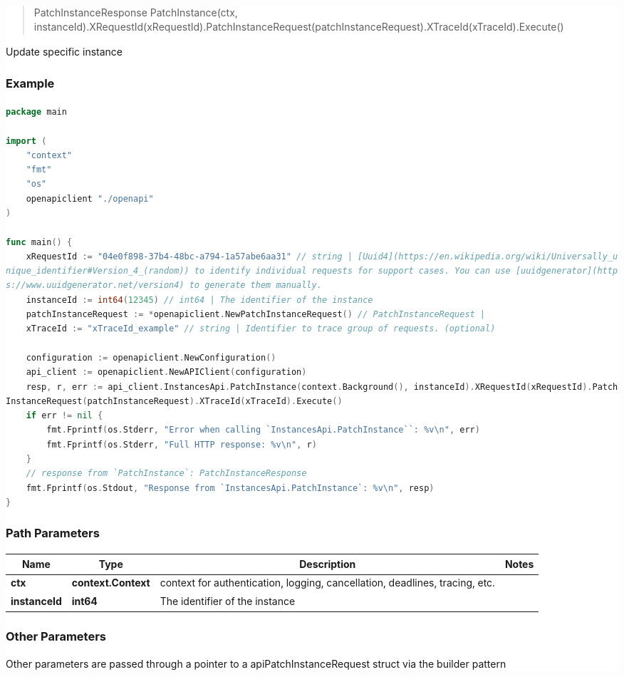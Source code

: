 > PatchInstanceResponse PatchInstance(ctx, instanceId).XRequestId(xRequestId).PatchInstanceRequest(patchInstanceRequest).XTraceId(xTraceId).Execute()

Update specific instance



### Example

```go
package main

import (
    "context"
    "fmt"
    "os"
    openapiclient "./openapi"
)

func main() {
    xRequestId := "04e0f898-37b4-48bc-a794-1a57abe6aa31" // string | [Uuid4](https://en.wikipedia.org/wiki/Universally_unique_identifier#Version_4_(random)) to identify individual requests for support cases. You can use [uuidgenerator](https://www.uuidgenerator.net/version4) to generate them manually.
    instanceId := int64(12345) // int64 | The identifier of the instance
    patchInstanceRequest := *openapiclient.NewPatchInstanceRequest() // PatchInstanceRequest | 
    xTraceId := "xTraceId_example" // string | Identifier to trace group of requests. (optional)

    configuration := openapiclient.NewConfiguration()
    api_client := openapiclient.NewAPIClient(configuration)
    resp, r, err := api_client.InstancesApi.PatchInstance(context.Background(), instanceId).XRequestId(xRequestId).PatchInstanceRequest(patchInstanceRequest).XTraceId(xTraceId).Execute()
    if err != nil {
        fmt.Fprintf(os.Stderr, "Error when calling `InstancesApi.PatchInstance``: %v\n", err)
        fmt.Fprintf(os.Stderr, "Full HTTP response: %v\n", r)
    }
    // response from `PatchInstance`: PatchInstanceResponse
    fmt.Fprintf(os.Stdout, "Response from `InstancesApi.PatchInstance`: %v\n", resp)
}
```

### Path Parameters


Name | Type | Description  | Notes
------------- | ------------- | ------------- | -------------
**ctx** | **context.Context** | context for authentication, logging, cancellation, deadlines, tracing, etc.
**instanceId** | **int64** | The identifier of the instance | 

### Other Parameters

Other parameters are passed through a pointer to a apiPatchInstanceRequest struct via the builder pattern
